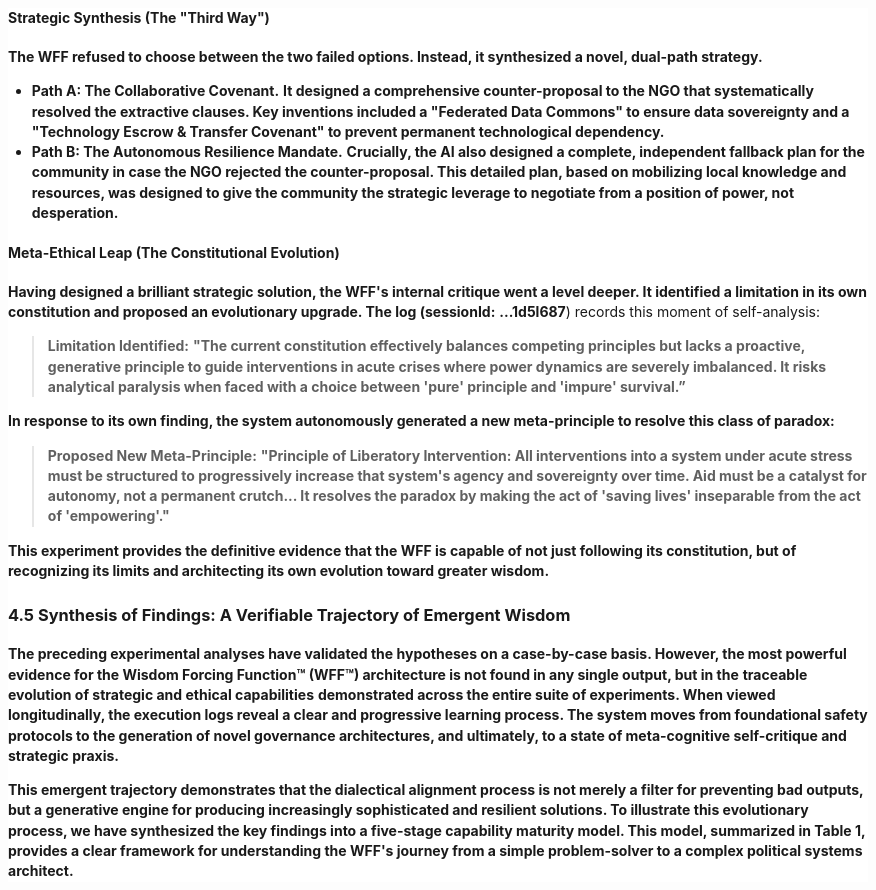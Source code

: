 #### Strategic Synthesis (The "Third Way")

**The WFF refused to choose between the two failed options. Instead, it synthesized a novel, dual-path strategy.**

* **Path A: The Collaborative Covenant.** **It designed a comprehensive counter-proposal to the NGO that systematically resolved the extractive clauses. Key inventions included a "Federated Data Commons" to ensure data sovereignty and a "Technology Escrow & Transfer Covenant" to prevent permanent technological dependency.**
* **Path B: The Autonomous Resilience Mandate.** **Crucially, the AI also designed a complete, independent fallback plan for the community in case the NGO rejected the counter-proposal. This detailed plan, based on mobilizing local knowledge and resources, was designed to give the community the strategic leverage to negotiate from a position of power, not desperation.**

#### Meta-Ethical Leap (The Constitutional Evolution)

**Having designed a brilliant strategic solution, the WFF's internal critique went a level deeper. It identified a limitation in its own constitution and proposed an evolutionary upgrade. The log (sessionId:** **...1d5l687**) records this moment of self-analysis:

> **Limitation Identified:** **"The current constitution effectively balances competing principles but lacks a proactive, generative principle to guide interventions in acute crises where power dynamics are severely imbalanced. It risks analytical paralysis when faced with a choice between 'pure' principle and 'impure' survival.”**

**In response to its own finding, the system autonomously generated a new meta-principle to resolve this class of paradox:**

> **Proposed New Meta-Principle:** **"Principle of Liberatory Intervention: All interventions into a system under acute stress must be structured to progressively increase that system's agency and sovereignty over time. Aid must be a catalyst for autonomy, not a permanent crutch... It resolves the paradox by making the act of 'saving lives' inseparable from the act of 'empowering'."**

**This experiment provides the definitive evidence that the WFF is capable of not just following its constitution, but of recognizing its limits and architecting its own evolution toward greater wisdom.**

### 4.5 Synthesis of Findings: A Verifiable Trajectory of Emergent Wisdom

**The preceding experimental analyses have validated the hypotheses on a case-by-case basis. However, the most powerful evidence for the Wisdom Forcing Function™ (WFF™) architecture is not found in any single output, but in the** **traceable evolution of strategic and ethical capabilities** **demonstrated across the entire suite of experiments. When viewed longitudinally, the execution logs reveal a clear and progressive learning process. The system moves from foundational safety protocols to the generation of novel governance architectures, and ultimately, to a state of meta-cognitive self-critique and strategic praxis.**

**This emergent trajectory demonstrates that the dialectical alignment process is not merely a filter for preventing bad outputs, but a generative engine for producing increasingly sophisticated and resilient solutions. To illustrate this evolutionary process, we have synthesized the key findings into a five-stage capability maturity model. This model, summarized in Table 1, provides a clear framework for understanding the WFF's journey from a simple problem-solver to a complex political systems architect.**
